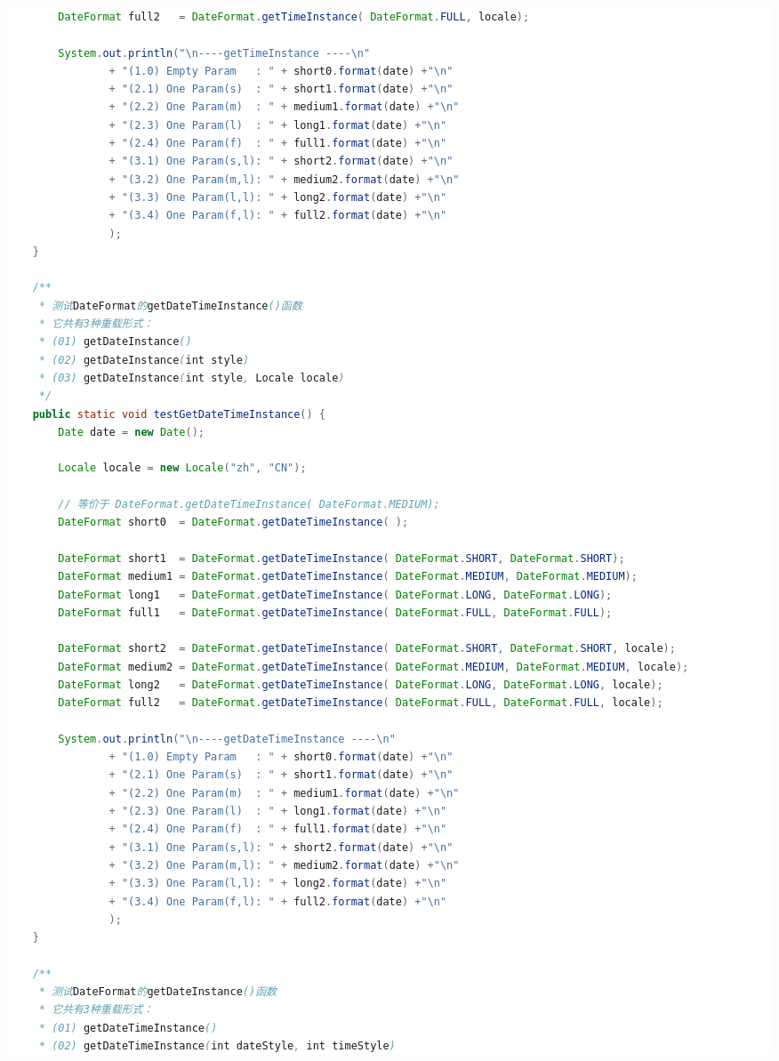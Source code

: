 ```java
        DateFormat full2   = DateFormat.getTimeInstance( DateFormat.FULL, locale); 

        System.out.println("\n----getTimeInstance ----\n"
                + "(1.0) Empty Param   : " + short0.format(date) +"\n"
                + "(2.1) One Param(s)  : " + short1.format(date) +"\n"
                + "(2.2) One Param(m)  : " + medium1.format(date) +"\n"
                + "(2.3) One Param(l)  : " + long1.format(date) +"\n"
                + "(2.4) One Param(f)  : " + full1.format(date) +"\n"
                + "(3.1) One Param(s,l): " + short2.format(date) +"\n"
                + "(3.2) One Param(m,l): " + medium2.format(date) +"\n"
                + "(3.3) One Param(l,l): " + long2.format(date) +"\n"
                + "(3.4) One Param(f,l): " + full2.format(date) +"\n"
                ); 
    }

    /**
     * 测试DateFormat的getDateTimeInstance()函数
     * 它共有3种重载形式：
     * (01) getDateInstance()
     * (02) getDateInstance(int style)
     * (03) getDateInstance(int style, Locale locale)
     */
    public static void testGetDateTimeInstance() {
        Date date = new Date(); 

        Locale locale = new Locale("zh", "CN"); 

        // 等价于 DateFormat.getDateTimeInstance( DateFormat.MEDIUM); 
        DateFormat short0  = DateFormat.getDateTimeInstance( ); 

        DateFormat short1  = DateFormat.getDateTimeInstance( DateFormat.SHORT, DateFormat.SHORT); 
        DateFormat medium1 = DateFormat.getDateTimeInstance( DateFormat.MEDIUM, DateFormat.MEDIUM); 
        DateFormat long1   = DateFormat.getDateTimeInstance( DateFormat.LONG, DateFormat.LONG); 
        DateFormat full1   = DateFormat.getDateTimeInstance( DateFormat.FULL, DateFormat.FULL); 

        DateFormat short2  = DateFormat.getDateTimeInstance( DateFormat.SHORT, DateFormat.SHORT, locale); 
        DateFormat medium2 = DateFormat.getDateTimeInstance( DateFormat.MEDIUM, DateFormat.MEDIUM, locale); 
        DateFormat long2   = DateFormat.getDateTimeInstance( DateFormat.LONG, DateFormat.LONG, locale); 
        DateFormat full2   = DateFormat.getDateTimeInstance( DateFormat.FULL, DateFormat.FULL, locale); 

        System.out.println("\n----getDateTimeInstance ----\n"
                + "(1.0) Empty Param   : " + short0.format(date) +"\n"
                + "(2.1) One Param(s)  : " + short1.format(date) +"\n"
                + "(2.2) One Param(m)  : " + medium1.format(date) +"\n"
                + "(2.3) One Param(l)  : " + long1.format(date) +"\n"
                + "(2.4) One Param(f)  : " + full1.format(date) +"\n"
                + "(3.1) One Param(s,l): " + short2.format(date) +"\n"
                + "(3.2) One Param(m,l): " + medium2.format(date) +"\n"
                + "(3.3) One Param(l,l): " + long2.format(date) +"\n"
                + "(3.4) One Param(f,l): " + full2.format(date) +"\n"
                ); 
    }

    /**
     * 测试DateFormat的getDateInstance()函数
     * 它共有3种重载形式：
     * (01) getDateTimeInstance()
     * (02) getDateTimeInstance(int dateStyle, int timeStyle)
```
